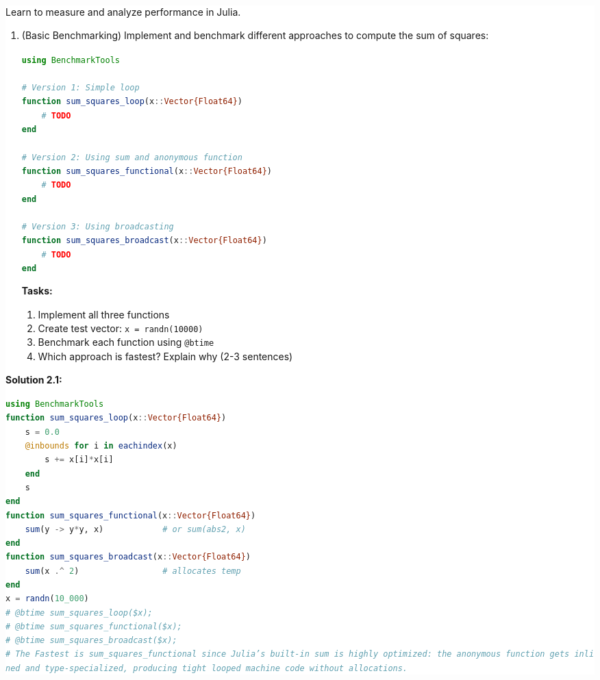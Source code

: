 Learn to measure and analyze performance in Julia.

1. (Basic Benchmarking) Implement and benchmark different approaches to compute the sum of squares:

    ```julia
    using BenchmarkTools

    # Version 1: Simple loop
    function sum_squares_loop(x::Vector{Float64})
        # TODO
    end

    # Version 2: Using sum and anonymous function
    function sum_squares_functional(x::Vector{Float64})
        # TODO
    end

    # Version 3: Using broadcasting
    function sum_squares_broadcast(x::Vector{Float64})
        # TODO
    end
    ```

    **Tasks:**
    1. Implement all three functions
    2. Create test vector: `x = randn(10000)`
    3. Benchmark each function using `@btime`
    4. Which approach is fastest? Explain why (2-3 sentences)

**Solution 2.1:**
```julia
using BenchmarkTools
function sum_squares_loop(x::Vector{Float64})
    s = 0.0
    @inbounds for i in eachindex(x)
        s += x[i]*x[i]
    end
    s
end
function sum_squares_functional(x::Vector{Float64})
    sum(y -> y*y, x)            # or sum(abs2, x)
end
function sum_squares_broadcast(x::Vector{Float64})
    sum(x .^ 2)                 # allocates temp
end
x = randn(10_000)
# @btime sum_squares_loop($x);
# @btime sum_squares_functional($x);
# @btime sum_squares_broadcast($x);
# The Fastest is sum_squares_functional since Julia’s built-in sum is highly optimized: the anonymous function gets inlined and type-specialized, producing tight looped machine code without allocations.
```
